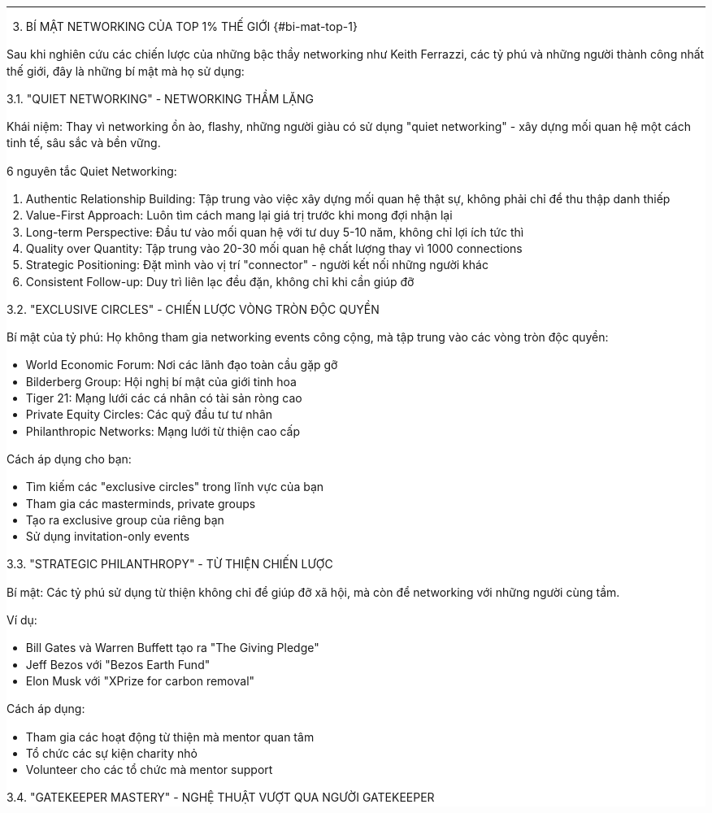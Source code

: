 
---

3. BÍ MẬT NETWORKING CỦA TOP 1% THẾ GIỚI {#bi-mat-top-1}

Sau khi nghiên cứu các chiến lược của những bậc thầy networking như Keith Ferrazzi, các tỷ phú và những người thành công nhất thế giới, đây là những bí mật mà họ sử dụng:

3.1. "QUIET NETWORKING" - NETWORKING THẦM LẶNG

Khái niệm:
Thay vì networking ồn ào, flashy, những người giàu có sử dụng "quiet networking" - xây dựng mối quan hệ một cách tinh tế, sâu sắc và bền vững.

6 nguyên tắc Quiet Networking:

1. Authentic Relationship Building: Tập trung vào việc xây dựng mối quan hệ thật sự, không phải chỉ để thu thập danh thiếp
2. Value-First Approach: Luôn tìm cách mang lại giá trị trước khi mong đợi nhận lại
3. Long-term Perspective: Đầu tư vào mối quan hệ với tư duy 5-10 năm, không chỉ lợi ích tức thì
4. Quality over Quantity: Tập trung vào 20-30 mối quan hệ chất lượng thay vì 1000 connections
5. Strategic Positioning: Đặt mình vào vị trí "connector" - người kết nối những người khác
6. Consistent Follow-up: Duy trì liên lạc đều đặn, không chỉ khi cần giúp đỡ

3.2. "EXCLUSIVE CIRCLES" - CHIẾN LƯỢC VÒNG TRÒN ĐỘC QUYỀN

Bí mật của tỷ phú:
Họ không tham gia networking events công cộng, mà tập trung vào các vòng tròn độc quyền:

- World Economic Forum: Nơi các lãnh đạo toàn cầu gặp gỡ
- Bilderberg Group: Hội nghị bí mật của giới tinh hoa
- Tiger 21: Mạng lưới các cá nhân có tài sản ròng cao
- Private Equity Circles: Các quỹ đầu tư tư nhân
- Philanthropic Networks: Mạng lưới từ thiện cao cấp

Cách áp dụng cho bạn:
- Tìm kiếm các "exclusive circles" trong lĩnh vực của bạn
- Tham gia các masterminds, private groups
- Tạo ra exclusive group của riêng bạn
- Sử dụng invitation-only events

3.3. "STRATEGIC PHILANTHROPY" - TỪ THIỆN CHIẾN LƯỢC

Bí mật:
Các tỷ phú sử dụng từ thiện không chỉ để giúp đỡ xã hội, mà còn để networking với những người cùng tầm.

Ví dụ:
- Bill Gates và Warren Buffett tạo ra "The Giving Pledge"
- Jeff Bezos với "Bezos Earth Fund"
- Elon Musk với "XPrize for carbon removal"

Cách áp dụng:
- Tham gia các hoạt động từ thiện mà mentor quan tâm
- Tổ chức các sự kiện charity nhỏ
- Volunteer cho các tổ chức mà mentor support

3.4. "GATEKEEPER MASTERY" - NGHỆ THUẬT VƯỢT QUA NGƯỜI GATEKEEPER
